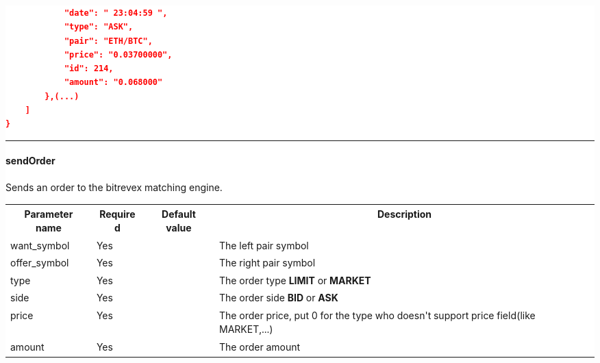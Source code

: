 ```json
            "date": " 23:04:59 ",
            "type": "ASK",
            "pair": "ETH/BTC",
            "price": "0.03700000",
            "id": 214,
            "amount": "0.068000"
        },(...)
    ]
}
```
<hr>

#### sendOrder

Sends an order to the bitrevex matching engine.


<table>
<tr>
<th>Parameter name</th>
<th>Required</th>
<th>Default value</th>
<th>Description</th>
</tr>
<tr>
<td>want_symbol</td>
<td>Yes</td>
<td></td>
<td>The left pair symbol</td>
</tr>
<tr>
<td>offer_symbol</td>
<td>Yes</td>
<td></td>
<td>The right pair symbol</td>
</tr>
<tr>
<td>type</td>
<td>Yes</td>
<td></td>
<td>The order type <b>LIMIT</b> or <b>MARKET</b></td>
</tr>
<td>side</td>
<td>Yes</td>
<td></td>
<td>The order side <b>BID</b> or <b>ASK</b></td>
</tr>
<td>price</td>
<td>Yes</td>
<td></td>
<td>The order price, put 0 for the type who doesn't support price field(like MARKET,...)</td>
</tr>
<td>amount</td>
<td>Yes</td>
<td></td>
<td>The order amount </td>
</tr>
</table>
